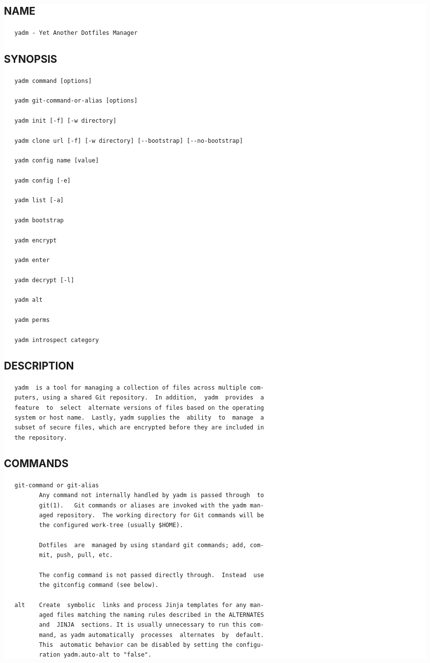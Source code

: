 


## NAME
       yadm - Yet Another Dotfiles Manager

## SYNOPSIS
       yadm command [options]

       yadm git-command-or-alias [options]

       yadm init [-f] [-w directory]

       yadm clone url [-f] [-w directory] [--bootstrap] [--no-bootstrap]

       yadm config name [value]

       yadm config [-e]

       yadm list [-a]

       yadm bootstrap

       yadm encrypt

       yadm enter

       yadm decrypt [-l]

       yadm alt

       yadm perms

       yadm introspect category

## DESCRIPTION
       yadm  is a tool for managing a collection of files across multiple com-
       puters, using a shared Git repository.  In addition,  yadm  provides  a
       feature  to  select  alternate versions of files based on the operating
       system or host name.  Lastly, yadm supplies the  ability  to  manage  a
       subset of secure files, which are encrypted before they are included in
       the repository.

## COMMANDS
       git-command or git-alias
              Any command not internally handled by yadm is passed through  to
              git(1).   Git commands or aliases are invoked with the yadm man-
              aged repository.  The working directory for Git commands will be
              the configured work-tree (usually $HOME).

              Dotfiles  are  managed by using standard git commands; add, com-
              mit, push, pull, etc.

              The config command is not passed directly through.  Instead  use
              the gitconfig command (see below).

       alt    Create  symbolic  links and process Jinja templates for any man-
              aged files matching the naming rules described in the ALTERNATES
              and  JINJA  sections. It is usually unnecessary to run this com-
              mand, as yadm automatically  processes  alternates  by  default.
              This  automatic behavior can be disabled by setting the configu-
              ration yadm.auto-alt to "false".

